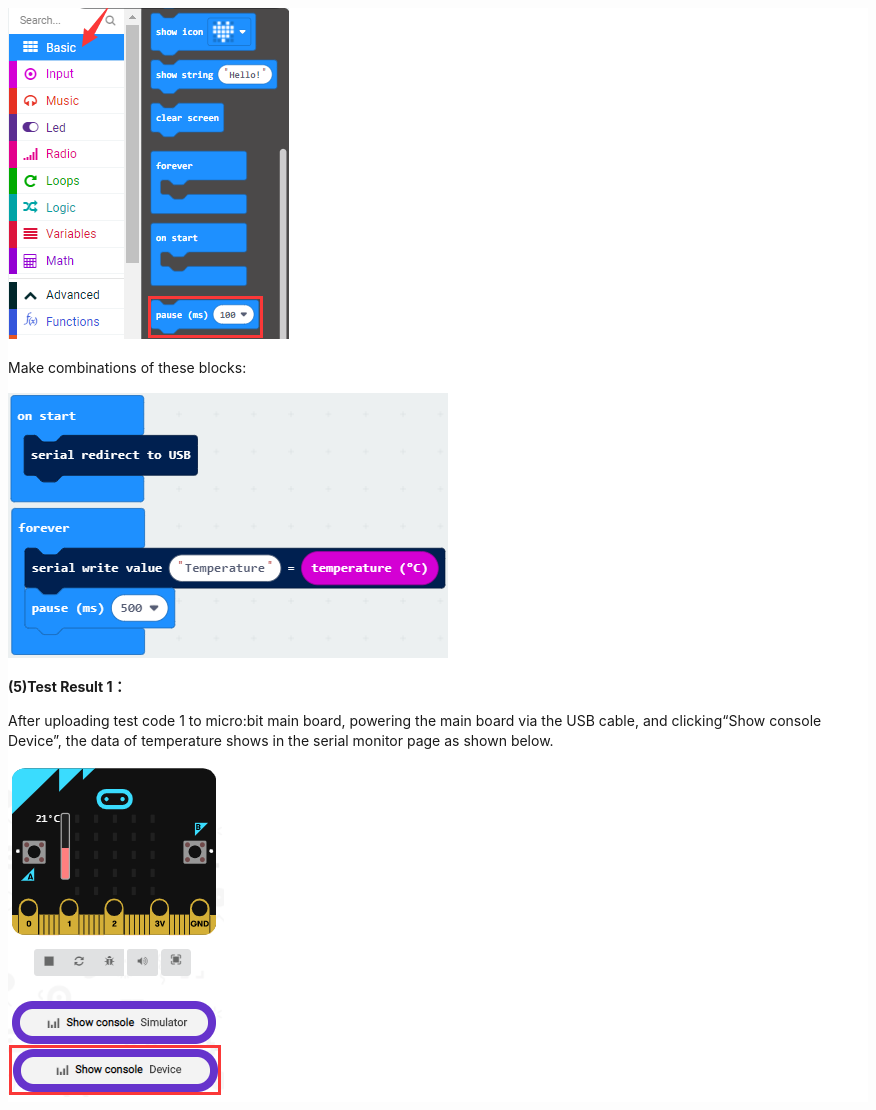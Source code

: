 ![](media/76c43e7cd320c9d19e60450c9a42c902.png)

Make combinations of these blocks:

![](media/e1e316ab2c9727c9b5a36dd82a7ab11a.png)

**(5)Test Result 1：**

After uploading test code 1 to micro:bit main board, powering the main board via
the USB cable, and clicking“Show console Device”, the data of temperature shows
in the serial monitor page as shown below.

![](media/a4763cbc3f2ec740ccf244319118eb95.png)
